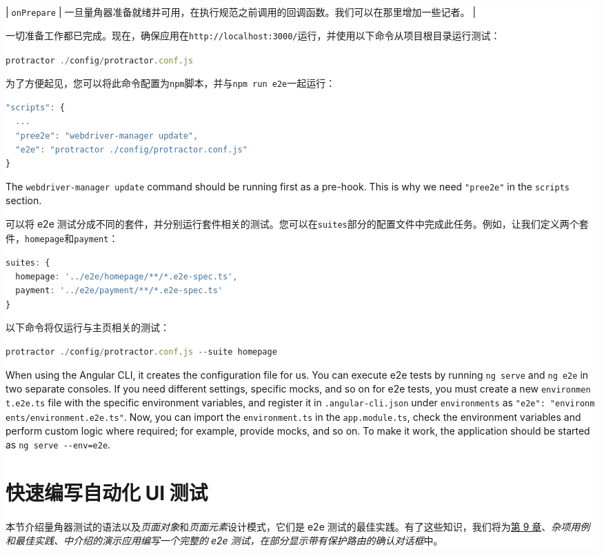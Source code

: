 | `onPrepare` | 一旦量角器准备就绪并可用，在执行规范之前调用的回调函数。我们可以在那里增加一些记者。 |

一切准备工作都已完成。现在，确保应用在`http://localhost:3000/`运行，并使用以下命令从项目根目录运行测试：

```ts
protractor ./config/protractor.conf.js

```

为了方便起见，您可以将此命令配置为`npm`脚本，并与`npm run e2e`一起运行：

```ts
"scripts": {
  ...
  "pree2e": "webdriver-manager update",
  "e2e": "protractor ./config/protractor.conf.js"
}

```

The `webdriver-manager update` command should be running first as a pre-hook. This is why we need `"pree2e"` in the `scripts` section.

可以将 e2e 测试分成不同的套件，并分别运行套件相关的测试。您可以在`suites`部分的配置文件中完成此任务。例如，让我们定义两个套件，`homepage`和`payment`：

```ts
suites: {
  homepage: '../e2e/homepage/**/*.e2e-spec.ts',
  payment: '../e2e/payment/**/*.e2e-spec.ts'
}

```

以下命令将仅运行与主页相关的测试：

```ts
protractor ./config/protractor.conf.js --suite homepage

```

When using the Angular CLI, it creates the configuration file for us. You can execute e2e tests by running `ng serve` and `ng e2e` in two separate consoles. If you need different settings, specific mocks, and so on for e2e tests, you must create a new `environment.e2e.ts` file with the specific environment variables, and register it in `.angular-cli.json` under `environments` as `"e2e": "environments/environment.e2e.ts"`. Now, you can import the `environment.ts` in the `app.module.ts`, check the environment variables and perform custom logic where required; for example, provide mocks, and so on. To make it work, the application should be started as `ng serve --env=e2e`.



# 快速编写自动化 UI 测试



本节介绍量角器测试的语法以及*页面对象*和*页面元素*设计模式，它们是 e2e 测试的最佳实践。有了这些知识，我们将为[第 9 章](09.html)、*杂项用例和最佳实践、*中介绍的演示应用编写一个完整的 e2e 测试，在*部分显示带有保护路由的确认对话框*中。

